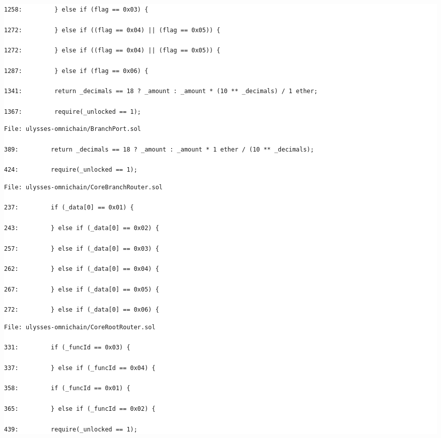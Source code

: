 ```solidity
1258:         } else if (flag == 0x03) {

1272:         } else if ((flag == 0x04) || (flag == 0x05)) {

1272:         } else if ((flag == 0x04) || (flag == 0x05)) {

1287:         } else if (flag == 0x06) {

1341:         return _decimals == 18 ? _amount : _amount * (10 ** _decimals) / 1 ether;

1367:         require(_unlocked == 1);

```

```solidity
File: ulysses-omnichain/BranchPort.sol

389:         return _decimals == 18 ? _amount : _amount * 1 ether / (10 ** _decimals);

424:         require(_unlocked == 1);

```

```solidity
File: ulysses-omnichain/CoreBranchRouter.sol

237:         if (_data[0] == 0x01) {

243:         } else if (_data[0] == 0x02) {

257:         } else if (_data[0] == 0x03) {

262:         } else if (_data[0] == 0x04) {

267:         } else if (_data[0] == 0x05) {

272:         } else if (_data[0] == 0x06) {

```

```solidity
File: ulysses-omnichain/CoreRootRouter.sol

331:         if (_funcId == 0x03) {

337:         } else if (_funcId == 0x04) {

358:         if (_funcId == 0x01) {

365:         } else if (_funcId == 0x02) {

439:         require(_unlocked == 1);

```
